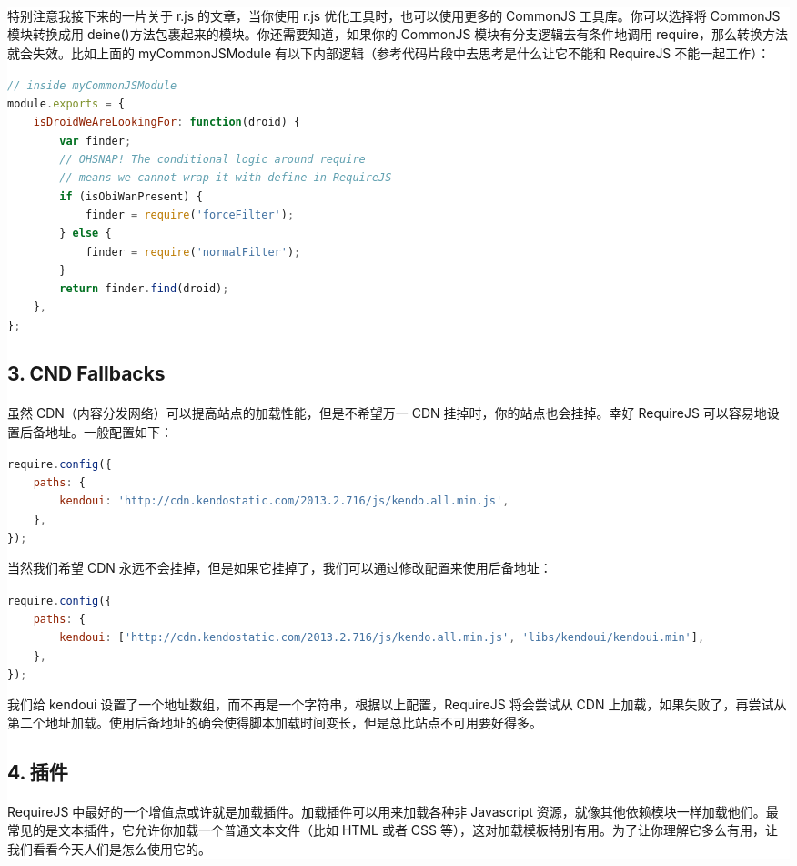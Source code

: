 ```js
```

特别注意我接下来的一片关于 r.js 的文章，当你使用 r.js 优化工具时，也可以使用更多的 CommonJS 工具库。你可以选择将 CommonJS 模块转换成用 deine()方法包裹起来的模块。你还需要知道，如果你的 CommonJS 模块有分支逻辑去有条件地调用 require，那么转换方法就会失效。比如上面的 myCommonJSModule 有以下内部逻辑（参考代码片段中去思考是什么让它不能和 RequireJS 不能一起工作）：

```js
// inside myCommonJSModule
module.exports = {
    isDroidWeAreLookingFor: function(droid) {
        var finder;
        // OHSNAP! The conditional logic around require
        // means we cannot wrap it with define in RequireJS
        if (isObiWanPresent) {
            finder = require('forceFilter');
        } else {
            finder = require('normalFilter');
        }
        return finder.find(droid);
    },
};
```

## 3. CND Fallbacks

虽然 CDN（内容分发网络）可以提高站点的加载性能，但是不希望万一 CDN 挂掉时，你的站点也会挂掉。幸好 RequireJS 可以容易地设置后备地址。一般配置如下：

```js
require.config({
    paths: {
        kendoui: 'http://cdn.kendostatic.com/2013.2.716/js/kendo.all.min.js',
    },
});
```

当然我们希望 CDN 永远不会挂掉，但是如果它挂掉了，我们可以通过修改配置来使用后备地址：

```js
require.config({
    paths: {
        kendoui: ['http://cdn.kendostatic.com/2013.2.716/js/kendo.all.min.js', 'libs/kendoui/kendoui.min'],
    },
});
```

我们给 kendoui 设置了一个地址数组，而不再是一个字符串，根据以上配置，RequireJS 将会尝试从 CDN 上加载，如果失败了，再尝试从第二个地址加载。使用后备地址的确会使得脚本加载时间变长，但是总比站点不可用要好得多。

## 4. 插件

RequireJS 中最好的一个增值点或许就是加载插件。加载插件可以用来加载各种非 Javascript 资源，就像其他依赖模块一样加载他们。最常见的是文本插件，它允许你加载一个普通文本文件（比如 HTML 或者 CSS 等），这对加载模板特别有用。为了让你理解它多么有用，让我们看看今天人们是怎么使用它的。
